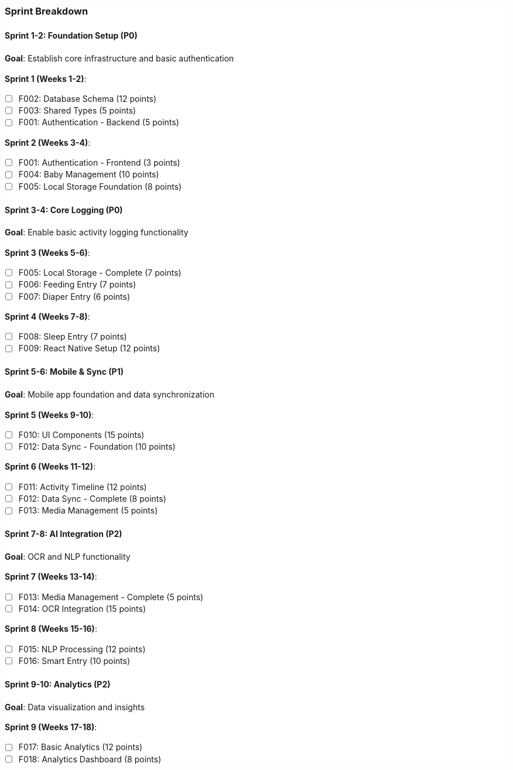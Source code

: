 ### Sprint Breakdown

#### Sprint 1-2: Foundation Setup (P0)
**Goal**: Establish core infrastructure and basic authentication

**Sprint 1 (Weeks 1-2)**:
- [ ] F002: Database Schema (12 points)
- [ ] F003: Shared Types (5 points)
- [ ] F001: Authentication - Backend (5 points)

**Sprint 2 (Weeks 3-4)**:
- [ ] F001: Authentication - Frontend (3 points)
- [ ] F004: Baby Management (10 points)
- [ ] F005: Local Storage Foundation (8 points)

#### Sprint 3-4: Core Logging (P0)
**Goal**: Enable basic activity logging functionality

**Sprint 3 (Weeks 5-6)**:
- [ ] F005: Local Storage - Complete (7 points)
- [ ] F006: Feeding Entry (7 points)
- [ ] F007: Diaper Entry (6 points)

**Sprint 4 (Weeks 7-8)**:
- [ ] F008: Sleep Entry (7 points)
- [ ] F009: React Native Setup (12 points)

#### Sprint 5-6: Mobile & Sync (P1)
**Goal**: Mobile app foundation and data synchronization

**Sprint 5 (Weeks 9-10)**:
- [ ] F010: UI Components (15 points)
- [ ] F012: Data Sync - Foundation (10 points)

**Sprint 6 (Weeks 11-12)**:
- [ ] F011: Activity Timeline (12 points)
- [ ] F012: Data Sync - Complete (8 points)
- [ ] F013: Media Management (5 points)

#### Sprint 7-8: AI Integration (P2)
**Goal**: OCR and NLP functionality

**Sprint 7 (Weeks 13-14)**:
- [ ] F013: Media Management - Complete (5 points)
- [ ] F014: OCR Integration (15 points)

**Sprint 8 (Weeks 15-16)**:
- [ ] F015: NLP Processing (12 points)
- [ ] F016: Smart Entry (10 points)

#### Sprint 9-10: Analytics (P2)
**Goal**: Data visualization and insights

**Sprint 9 (Weeks 17-18)**:
- [ ] F017: Basic Analytics (12 points)
- [ ] F018: Analytics Dashboard (8 points)
